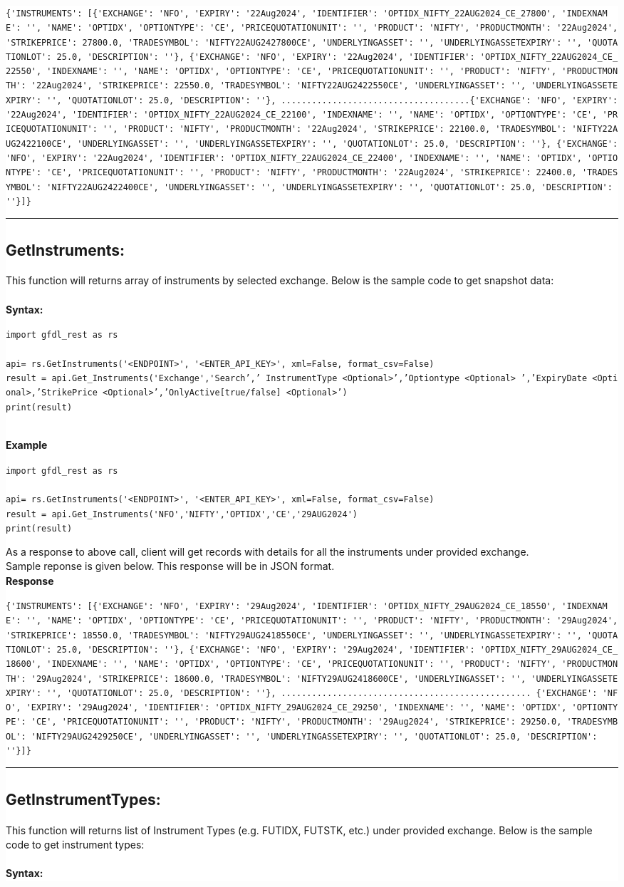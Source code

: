 ```
{'INSTRUMENTS': [{'EXCHANGE': 'NFO', 'EXPIRY': '22Aug2024', 'IDENTIFIER': 'OPTIDX_NIFTY_22AUG2024_CE_27800', 'INDEXNAME': '', 'NAME': 'OPTIDX', 'OPTIONTYPE': 'CE', 'PRICEQUOTATIONUNIT': '', 'PRODUCT': 'NIFTY', 'PRODUCTMONTH': '22Aug2024', 'STRIKEPRICE': 27800.0, 'TRADESYMBOL': 'NIFTY22AUG2427800CE', 'UNDERLYINGASSET': '', 'UNDERLYINGASSETEXPIRY': '', 'QUOTATIONLOT': 25.0, 'DESCRIPTION': ''}, {'EXCHANGE': 'NFO', 'EXPIRY': '22Aug2024', 'IDENTIFIER': 'OPTIDX_NIFTY_22AUG2024_CE_22550', 'INDEXNAME': '', 'NAME': 'OPTIDX', 'OPTIONTYPE': 'CE', 'PRICEQUOTATIONUNIT': '', 'PRODUCT': 'NIFTY', 'PRODUCTMONTH': '22Aug2024', 'STRIKEPRICE': 22550.0, 'TRADESYMBOL': 'NIFTY22AUG2422550CE', 'UNDERLYINGASSET': '', 'UNDERLYINGASSETEXPIRY': '', 'QUOTATIONLOT': 25.0, 'DESCRIPTION': ''}, .....................................{'EXCHANGE': 'NFO', 'EXPIRY': '22Aug2024', 'IDENTIFIER': 'OPTIDX_NIFTY_22AUG2024_CE_22100', 'INDEXNAME': '', 'NAME': 'OPTIDX', 'OPTIONTYPE': 'CE', 'PRICEQUOTATIONUNIT': '', 'PRODUCT': 'NIFTY', 'PRODUCTMONTH': '22Aug2024', 'STRIKEPRICE': 22100.0, 'TRADESYMBOL': 'NIFTY22AUG2422100CE', 'UNDERLYINGASSET': '', 'UNDERLYINGASSETEXPIRY': '', 'QUOTATIONLOT': 25.0, 'DESCRIPTION': ''}, {'EXCHANGE': 'NFO', 'EXPIRY': '22Aug2024', 'IDENTIFIER': 'OPTIDX_NIFTY_22AUG2024_CE_22400', 'INDEXNAME': '', 'NAME': 'OPTIDX', 'OPTIONTYPE': 'CE', 'PRICEQUOTATIONUNIT': '', 'PRODUCT': 'NIFTY', 'PRODUCTMONTH': '22Aug2024', 'STRIKEPRICE': 22400.0, 'TRADESYMBOL': 'NIFTY22AUG2422400CE', 'UNDERLYINGASSET': '', 'UNDERLYINGASSETEXPIRY': '', 'QUOTATIONLOT': 25.0, 'DESCRIPTION': ''}]}
```
--- 
## GetInstruments:
This function will returns array of instruments by selected exchange. Below is the sample code to get snapshot data:
<br><br>**Syntax:**<br>
```
import gfdl_rest as rs

api= rs.GetInstruments('<ENDPOINT>', '<ENTER_API_KEY>', xml=False, format_csv=False)
result = api.Get_Instruments('Exchange','Search’,’ InstrumentType <Optional>’,’Optiontype <Optional> ’,’ExpiryDate <Optional>,’StrikePrice <Optional>’,’OnlyActive[true/false] <Optional>’)
print(result)
```
<br>**Example**
```
import gfdl_rest as rs

api= rs.GetInstruments('<ENDPOINT>', '<ENTER_API_KEY>', xml=False, format_csv=False)
result = api.Get_Instruments('NFO','NIFTY','OPTIDX','CE','29AUG2024')
print(result)
```  

As a response to above call, client will get records with details for all the instruments under provided exchange. <br> Sample reponse is given below. This response will be in JSON format.
<br>**Response**<br>
```
{'INSTRUMENTS': [{'EXCHANGE': 'NFO', 'EXPIRY': '29Aug2024', 'IDENTIFIER': 'OPTIDX_NIFTY_29AUG2024_CE_18550', 'INDEXNAME': '', 'NAME': 'OPTIDX', 'OPTIONTYPE': 'CE', 'PRICEQUOTATIONUNIT': '', 'PRODUCT': 'NIFTY', 'PRODUCTMONTH': '29Aug2024', 'STRIKEPRICE': 18550.0, 'TRADESYMBOL': 'NIFTY29AUG2418550CE', 'UNDERLYINGASSET': '', 'UNDERLYINGASSETEXPIRY': '', 'QUOTATIONLOT': 25.0, 'DESCRIPTION': ''}, {'EXCHANGE': 'NFO', 'EXPIRY': '29Aug2024', 'IDENTIFIER': 'OPTIDX_NIFTY_29AUG2024_CE_18600', 'INDEXNAME': '', 'NAME': 'OPTIDX', 'OPTIONTYPE': 'CE', 'PRICEQUOTATIONUNIT': '', 'PRODUCT': 'NIFTY', 'PRODUCTMONTH': '29Aug2024', 'STRIKEPRICE': 18600.0, 'TRADESYMBOL': 'NIFTY29AUG2418600CE', 'UNDERLYINGASSET': '', 'UNDERLYINGASSETEXPIRY': '', 'QUOTATIONLOT': 25.0, 'DESCRIPTION': ''}, ................................................. {'EXCHANGE': 'NFO', 'EXPIRY': '29Aug2024', 'IDENTIFIER': 'OPTIDX_NIFTY_29AUG2024_CE_29250', 'INDEXNAME': '', 'NAME': 'OPTIDX', 'OPTIONTYPE': 'CE', 'PRICEQUOTATIONUNIT': '', 'PRODUCT': 'NIFTY', 'PRODUCTMONTH': '29Aug2024', 'STRIKEPRICE': 29250.0, 'TRADESYMBOL': 'NIFTY29AUG2429250CE', 'UNDERLYINGASSET': '', 'UNDERLYINGASSETEXPIRY': '', 'QUOTATIONLOT': 25.0, 'DESCRIPTION': ''}]}
```
---  
## GetInstrumentTypes:
This function will returns list of Instrument Types (e.g. FUTIDX, FUTSTK, etc.) under provided exchange. Below is the sample code to get instrument types:
<br><br>**Syntax:**<br>